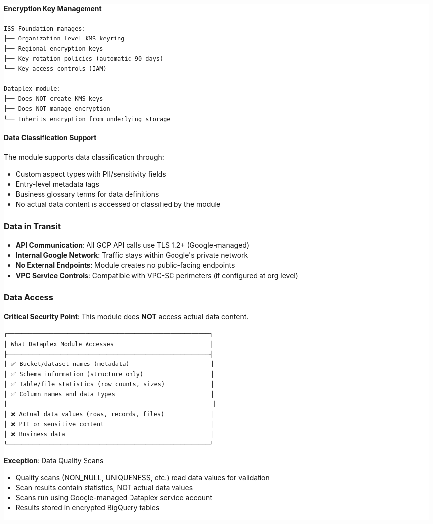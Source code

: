 #### Encryption Key Management
```
ISS Foundation manages:
├── Organization-level KMS keyring
├── Regional encryption keys
├── Key rotation policies (automatic 90 days)
└── Key access controls (IAM)

Dataplex module:
├── Does NOT create KMS keys
├── Does NOT manage encryption
└── Inherits encryption from underlying storage
```

#### Data Classification Support
The module supports data classification through:
- Custom aspect types with PII/sensitivity fields
- Entry-level metadata tags
- Business glossary terms for data definitions
- No actual data content is accessed or classified by the module

### Data in Transit

- **API Communication**: All GCP API calls use TLS 1.2+ (Google-managed)
- **Internal Google Network**: Traffic stays within Google's private network
- **No External Endpoints**: Module creates no public-facing endpoints
- **VPC Service Controls**: Compatible with VPC-SC perimeters (if configured at org level)

### Data Access

**Critical Security Point**: This module does **NOT** access actual data content.

```
┌─────────────────────────────────────────────────────────┐
│ What Dataplex Module Accesses                           │
├─────────────────────────────────────────────────────────┤
│ ✅ Bucket/dataset names (metadata)                       │
│ ✅ Schema information (structure only)                   │
│ ✅ Table/file statistics (row counts, sizes)             │
│ ✅ Column names and data types                           │
│                                                          │
│ ❌ Actual data values (rows, records, files)             │
│ ❌ PII or sensitive content                              │
│ ❌ Business data                                         │
└─────────────────────────────────────────────────────────┘
```

**Exception**: Data Quality Scans
- Quality scans (NON_NULL, UNIQUENESS, etc.) read data values for validation
- Scan results contain statistics, NOT actual data values
- Scans run using Google-managed Dataplex service account
- Results stored in encrypted BigQuery tables

---